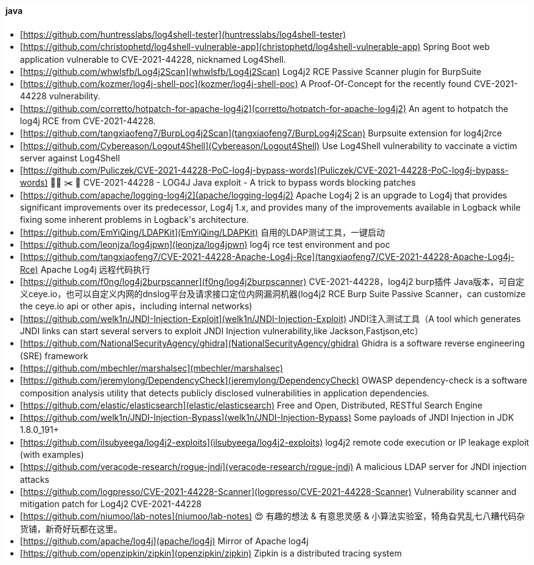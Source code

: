 #### java
* [https://github.com/huntresslabs/log4shell-tester](huntresslabs/log4shell-tester)
* [https://github.com/christophetd/log4shell-vulnerable-app](christophetd/log4shell-vulnerable-app) Spring Boot web application vulnerable to CVE-2021-44228, nicknamed Log4Shell.
* [https://github.com/whwlsfb/Log4j2Scan](whwlsfb/Log4j2Scan) Log4j2 RCE Passive Scanner plugin for BurpSuite
* [https://github.com/kozmer/log4j-shell-poc](kozmer/log4j-shell-poc) A Proof-Of-Concept for the recently found CVE-2021-44228 vulnerability.
* [https://github.com/corretto/hotpatch-for-apache-log4j2](corretto/hotpatch-for-apache-log4j2) An agent to hotpatch the log4j RCE from CVE-2021-44228.
* [https://github.com/tangxiaofeng7/BurpLog4j2Scan](tangxiaofeng7/BurpLog4j2Scan) Burpsuite extension for log4j2rce
* [https://github.com/Cybereason/Logout4Shell](Cybereason/Logout4Shell) Use Log4Shell vulnerability to vaccinate a victim server against Log4Shell
* [https://github.com/Puliczek/CVE-2021-44228-PoC-log4j-bypass-words](Puliczek/CVE-2021-44228-PoC-log4j-bypass-words) 🐱‍💻 ✂️ 🤬 CVE-2021-44228 - LOG4J Java exploit - A trick to bypass words blocking patches
* [https://github.com/apache/logging-log4j2](apache/logging-log4j2) Apache Log4j 2 is an upgrade to Log4j that provides significant improvements over its predecessor, Log4j 1.x, and provides many of the improvements available in Logback while fixing some inherent problems in Logback's architecture.
* [https://github.com/EmYiQing/LDAPKit](EmYiQing/LDAPKit) 自用的LDAP测试工具，一键启动
* [https://github.com/leonjza/log4jpwn](leonjza/log4jpwn) log4j rce test environment and poc
* [https://github.com/tangxiaofeng7/CVE-2021-44228-Apache-Log4j-Rce](tangxiaofeng7/CVE-2021-44228-Apache-Log4j-Rce) Apache Log4j 远程代码执行
* [https://github.com/f0ng/log4j2burpscanner](f0ng/log4j2burpscanner) CVE-2021-44228，log4j2 burp插件 Java版本，可自定义ceye.io，也可以自定义内网的dnslog平台及请求接口定位内网漏洞机器(log4j2 RCE Burp Suite Passive Scanner，can customize the ceye.io api or other apis，including internal networks)
* [https://github.com/welk1n/JNDI-Injection-Exploit](welk1n/JNDI-Injection-Exploit) JNDI注入测试工具（A tool which generates JNDI links can start several servers to exploit JNDI Injection vulnerability,like Jackson,Fastjson,etc）
* [https://github.com/NationalSecurityAgency/ghidra](NationalSecurityAgency/ghidra) Ghidra is a software reverse engineering (SRE) framework
* [https://github.com/mbechler/marshalsec](mbechler/marshalsec)
* [https://github.com/jeremylong/DependencyCheck](jeremylong/DependencyCheck) OWASP dependency-check is a software composition analysis utility that detects publicly disclosed vulnerabilities in application dependencies.
* [https://github.com/elastic/elasticsearch](elastic/elasticsearch) Free and Open, Distributed, RESTful Search Engine
* [https://github.com/welk1n/JNDI-Injection-Bypass](welk1n/JNDI-Injection-Bypass) Some payloads of JNDI Injection in JDK 1.8.0_191+
* [https://github.com/ilsubyeega/log4j2-exploits](ilsubyeega/log4j2-exploits) log4j2 remote code execution or IP leakage exploit (with examples)
* [https://github.com/veracode-research/rogue-jndi](veracode-research/rogue-jndi) A malicious LDAP server for JNDI injection attacks
* [https://github.com/logpresso/CVE-2021-44228-Scanner](logpresso/CVE-2021-44228-Scanner) Vulnerability scanner and mitigation patch for Log4j2 CVE-2021-44228
* [https://github.com/niumoo/lab-notes](niumoo/lab-notes) 😍 有趣的想法 & 有意思灵感 & 小算法实验室，犄角旮旯乱七八糟代码杂货铺，新奇好玩都在这里。
* [https://github.com/apache/log4j](apache/log4j) Mirror of Apache log4j
* [https://github.com/openzipkin/zipkin](openzipkin/zipkin) Zipkin is a distributed tracing system
